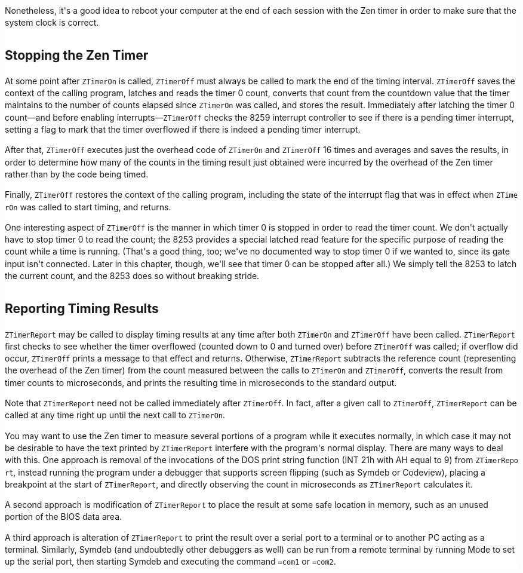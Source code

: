Nonetheless, it's a good idea to reboot your computer at the end of each session with the Zen timer in order to make sure that the system clock is correct.

## Stopping the Zen Timer

At some point after `ZTimerOn` is called, `ZTimerOff` must always be called to mark the end of the timing interval. `ZTimerOff` saves the context of the calling program, latches and reads the timer 0 count, converts that count from the countdown value that the timer maintains to the number of counts elapsed since `ZTimerOn` was called, and stores the result. Immediately after latching the timer 0 count—and before enabling interrupts—`ZTimerOff` checks the 8259 interrupt controller to see if there is a pending timer interrupt, setting a flag to mark that the timer overflowed if there is indeed a pending timer interrupt.

After that, `ZTimerOff` executes just the overhead code of `ZTimerOn` and `ZTimerOff` 16 times and averages and saves the results, in order to determine how many of the counts in the timing result just obtained were incurred by the overhead of the Zen timer rather than by the code being timed.

Finally, `ZTimerOff` restores the context of the calling program, including the state of the interrupt flag that was in effect when `ZTimerOn` was called to start timing, and returns.

One interesting aspect of `ZTimerOff` is the manner in which timer 0 is stopped in order to read the timer count. We don't actually have to stop timer 0 to read the count; the 8253 provides a special latched read feature for the specific purpose of reading the count while a time is running. (That's a good thing, too; we've no documented way to stop timer 0 if we wanted to, since its gate input isn't connected. Later in this chapter, though, we'll see that timer 0 can be stopped after all.) We simply tell the 8253 to latch the current count, and the 8253 does so without breaking stride.

## Reporting Timing Results

`ZTimerReport` may be called to display timing results at any time after both `ZTimerOn` and `ZTimerOff` have been called. `ZTimerReport` first checks to see whether the timer overflowed (counted down to 0 and turned over) before `ZTimerOff` was called; if overflow did occur, `ZTimerOff` prints a message to that effect and returns. Otherwise, `ZTimerReport` subtracts the reference count (representing the overhead of the Zen timer) from the count measured between the calls to `ZTimerOn` and `ZTimerOff`, converts the result from timer counts to microseconds, and prints the resulting time in microseconds to the standard output.

Note that `ZTimerReport` need not be called immediately after `ZTimerOff`. In fact, after a given call to `ZTimerOff`, `ZTimerReport` can be called at any time right up until the next call to `ZTimerOn`.

You may want to use the Zen timer to measure several portions of a program while it executes normally, in which case it may not be desirable to have the text printed by `ZTimerReport` interfere with the program's normal display. There are many ways to deal with this. One approach is removal of the invocations of the DOS print string function (INT 21h with AH equal to 9) from `ZTimerReport`, instead running the program under a debugger that supports screen flipping (such as Symdeb or Codeview), placing a breakpoint at the start of `ZTimerReport`, and directly observing the count in microseconds as `ZTimerReport` calculates it.

A second approach is modification of `ZTimerReport` to place the result at some safe location in memory, such as an unused portion of the BIOS data area.

A third approach is alteration of `ZTimerReport` to print the result over a serial port to a terminal or to another PC acting as a terminal. Similarly, Symdeb (and undoubtedly other debuggers as well) can be run from a remote terminal by running Mode to set up the serial port, then starting Symdeb and executing the command `=com1` or `=com2`.
